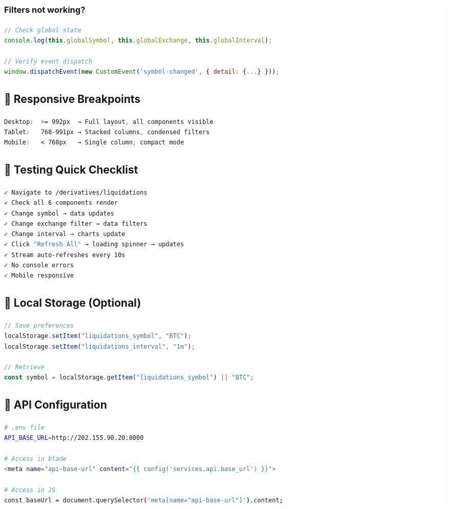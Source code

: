 ### Filters not working?

```javascript
// Check global state
console.log(this.globalSymbol, this.globalExchange, this.globalInterval);

// Verify event dispatch
window.dispatchEvent(new CustomEvent('symbol-changed', { detail: {...} }));
```

## 📱 Responsive Breakpoints

```css
Desktop:  >= 992px  → Full layout, all components visible
Tablet:   768-991px → Stacked columns, condensed filters
Mobile:   < 768px   → Single column, compact mode
```

## 🧪 Testing Quick Checklist

```bash
✓ Navigate to /derivatives/liquidations
✓ Check all 6 components render
✓ Change symbol → data updates
✓ Change exchange filter → data filters
✓ Change interval → charts update
✓ Click "Refresh All" → loading spinner → updates
✓ Stream auto-refreshes every 10s
✓ No console errors
✓ Mobile responsive
```

## 💾 Local Storage (Optional)

```javascript
// Save preferences
localStorage.setItem("liquidations_symbol", "BTC");
localStorage.setItem("liquidations_interval", "1m");

// Retrieve
const symbol = localStorage.getItem("liquidations_symbol") || "BTC";
```

## 🔐 API Configuration

```bash
# .env file
API_BASE_URL=http://202.155.90.20:8000

# Access in blade
<meta name="api-base-url" content="{{ config('services.api.base_url') }}">

# Access in JS
const baseUrl = document.querySelector('meta[name="api-base-url"]').content;
```
